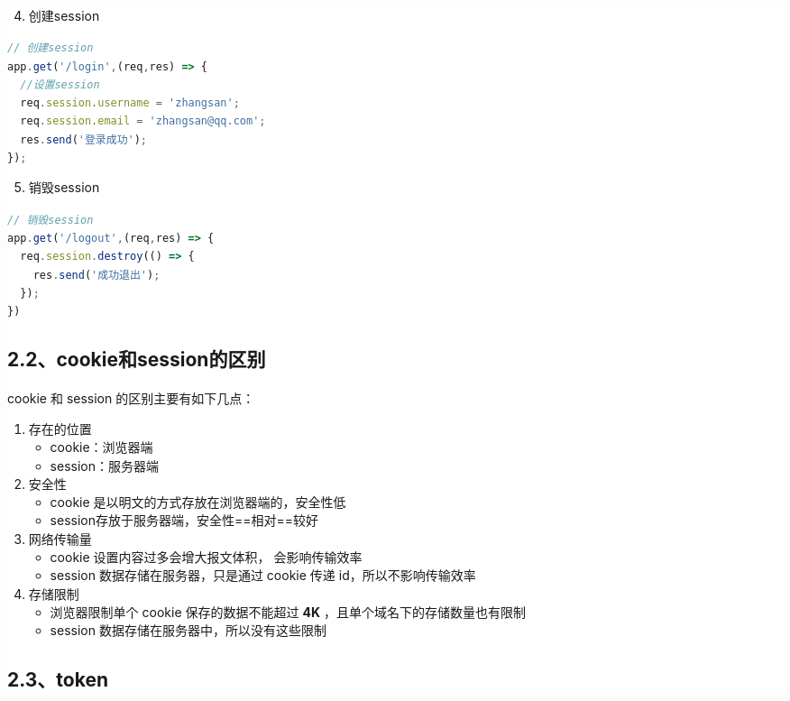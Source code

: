 4. 创建session

```javascript
// 创建session
app.get('/login',(req,res) => {
  //设置session
  req.session.username = 'zhangsan';
  req.session.email = 'zhangsan@qq.com';
  res.send('登录成功');
});
```

5. 销毁session

```javascript
// 销毁session
app.get('/logout',(req,res) => {
  req.session.destroy(() => {
    res.send('成功退出');
  });
})
```



















## 2.2、cookie和session的区别

cookie 和 session 的区别主要有如下几点：

1. 存在的位置
   - cookie：浏览器端
   - session：服务器端
2. 安全性
   - cookie 是以明文的方式存放在浏览器端的，安全性低
   - session存放于服务器端，安全性==相对==较好
3. 网络传输量
   - cookie 设置内容过多会增大报文体积， 会影响传输效率
   - session 数据存储在服务器，只是通过 cookie 传递 id，所以不影响传输效率
4. 存储限制
   - 浏览器限制单个 cookie 保存的数据不能超过 **4K** ，且单个域名下的存储数量也有限制
   - session 数据存储在服务器中，所以没有这些限制





## 2.3、token
